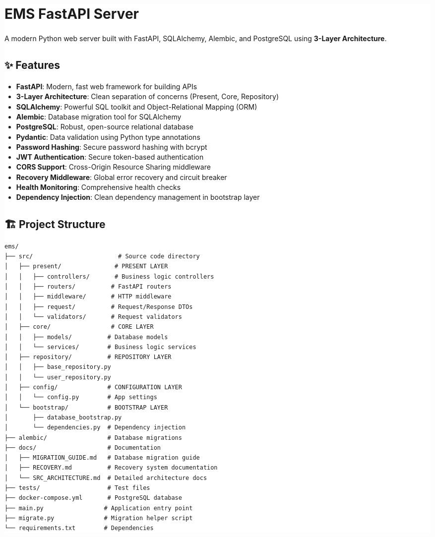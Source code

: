 # EMS FastAPI Server

A modern Python web server built with FastAPI, SQLAlchemy, Alembic, and PostgreSQL using **3-Layer Architecture**.

## ✨ Features

- **FastAPI**: Modern, fast web framework for building APIs
- **3-Layer Architecture**: Clean separation of concerns (Present, Core, Repository)
- **SQLAlchemy**: Powerful SQL toolkit and Object-Relational Mapping (ORM)
- **Alembic**: Database migration tool for SQLAlchemy
- **PostgreSQL**: Robust, open-source relational database
- **Pydantic**: Data validation using Python type annotations
- **Password Hashing**: Secure password hashing with bcrypt
- **JWT Authentication**: Secure token-based authentication
- **CORS Support**: Cross-Origin Resource Sharing middleware
- **Recovery Middleware**: Global error recovery and circuit breaker
- **Health Monitoring**: Comprehensive health checks
- **Dependency Injection**: Clean dependency management in bootstrap layer

## 🏗️ Project Structure

```
ems/
├── src/                        # Source code directory
│   ├── present/               # PRESENT LAYER
│   │   ├── controllers/       # Business logic controllers
│   │   ├── routers/          # FastAPI routers
│   │   ├── middleware/       # HTTP middleware
│   │   ├── request/          # Request/Response DTOs
│   │   └── validators/       # Request validators
│   ├── core/                 # CORE LAYER
│   │   ├── models/          # Database models
│   │   └── services/        # Business logic services
│   ├── repository/          # REPOSITORY LAYER
│   │   ├── base_repository.py
│   │   └── user_repository.py
│   ├── config/              # CONFIGURATION LAYER
│   │   └── config.py        # App settings
│   └── bootstrap/           # BOOTSTRAP LAYER
│       ├── database_bootstrap.py
│       └── dependencies.py  # Dependency injection
├── alembic/                 # Database migrations
├── docs/                    # Documentation
│   ├── MIGRATION_GUIDE.md   # Database migration guide
│   ├── RECOVERY.md          # Recovery system documentation
│   └── SRC_ARCHITECTURE.md  # Detailed architecture docs
├── tests/                   # Test files
├── docker-compose.yml       # PostgreSQL database
├── main.py                 # Application entry point
├── migrate.py              # Migration helper script
└── requirements.txt        # Dependencies
```
